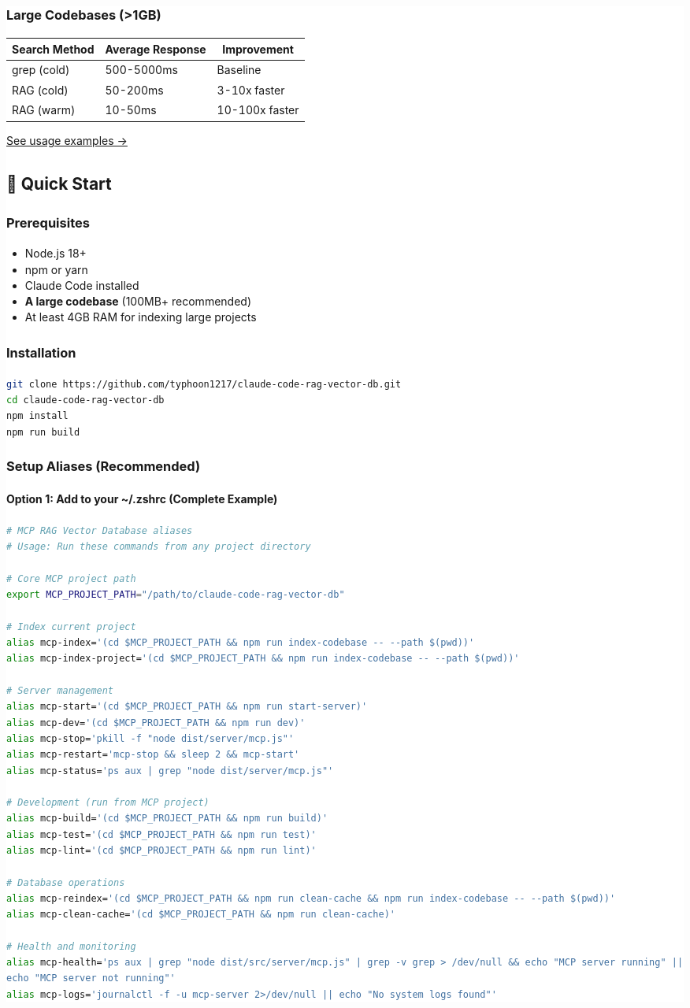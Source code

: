 ### Large Codebases (>1GB)
| Search Method | Average Response | Improvement |
|--------------|------------------|-------------|
| grep (cold) | 500-5000ms | Baseline |
| RAG (cold) | 50-200ms | 3-10x faster |
| RAG (warm) | 10-50ms | 10-100x faster |

[See usage examples →](docs/USAGE_EXAMPLES.md)

## 🚀 Quick Start

### Prerequisites
- Node.js 18+ 
- npm or yarn
- Claude Code installed
- **A large codebase** (100MB+ recommended)
- At least 4GB RAM for indexing large projects

### Installation
```bash
git clone https://github.com/typhoon1217/claude-code-rag-vector-db.git
cd claude-code-rag-vector-db
npm install
npm run build
```

### Setup Aliases (Recommended)

#### Option 1: Add to your ~/.zshrc (Complete Example)
```bash
# MCP RAG Vector Database aliases
# Usage: Run these commands from any project directory

# Core MCP project path
export MCP_PROJECT_PATH="/path/to/claude-code-rag-vector-db"

# Index current project
alias mcp-index='(cd $MCP_PROJECT_PATH && npm run index-codebase -- --path $(pwd))'
alias mcp-index-project='(cd $MCP_PROJECT_PATH && npm run index-codebase -- --path $(pwd))'

# Server management
alias mcp-start='(cd $MCP_PROJECT_PATH && npm run start-server)'
alias mcp-dev='(cd $MCP_PROJECT_PATH && npm run dev)'
alias mcp-stop='pkill -f "node dist/server/mcp.js"'
alias mcp-restart='mcp-stop && sleep 2 && mcp-start'
alias mcp-status='ps aux | grep "node dist/server/mcp.js"'

# Development (run from MCP project)
alias mcp-build='(cd $MCP_PROJECT_PATH && npm run build)'
alias mcp-test='(cd $MCP_PROJECT_PATH && npm run test)'
alias mcp-lint='(cd $MCP_PROJECT_PATH && npm run lint)'

# Database operations
alias mcp-reindex='(cd $MCP_PROJECT_PATH && npm run clean-cache && npm run index-codebase -- --path $(pwd))'
alias mcp-clean-cache='(cd $MCP_PROJECT_PATH && npm run clean-cache)'

# Health and monitoring
alias mcp-health='ps aux | grep "node dist/src/server/mcp.js" | grep -v grep > /dev/null && echo "MCP server running" || echo "MCP server not running"'
alias mcp-logs='journalctl -f -u mcp-server 2>/dev/null || echo "No system logs found"'
```